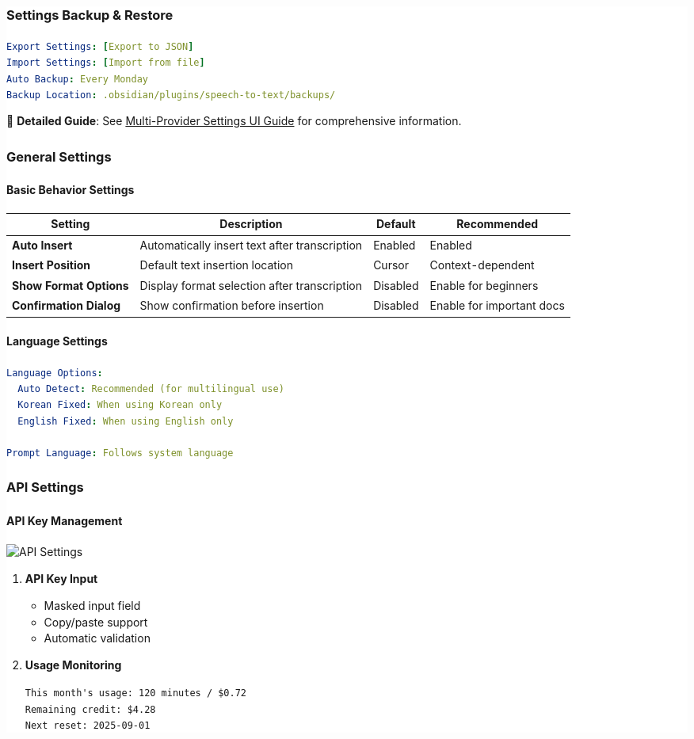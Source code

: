 ### Settings Backup & Restore
```yaml
Export Settings: [Export to JSON]
Import Settings: [Import from file]
Auto Backup: Every Monday
Backup Location: .obsidian/plugins/speech-to-text/backups/
```

📖 **Detailed Guide**: See [Multi-Provider Settings UI Guide](./ui-settings-guide.md) for comprehensive information.

### General Settings

#### Basic Behavior Settings

| Setting | Description | Default | Recommended |
|---------|-------------|---------|-------------|
| **Auto Insert** | Automatically insert text after transcription | Enabled | Enabled |
| **Insert Position** | Default text insertion location | Cursor | Context-dependent |
| **Show Format Options** | Display format selection after transcription | Disabled | Enable for beginners |
| **Confirmation Dialog** | Show confirmation before insertion | Disabled | Enable for important docs |

#### Language Settings

```yaml
Language Options:
  Auto Detect: Recommended (for multilingual use)
  Korean Fixed: When using Korean only
  English Fixed: When using English only
  
Prompt Language: Follows system language
```

### API Settings

#### API Key Management

![API Settings](./assets/api-settings-placeholder.png)

1. **API Key Input**
   - Masked input field
   - Copy/paste support
   - Automatic validation

2. **Usage Monitoring**
   ```
   This month's usage: 120 minutes / $0.72
   Remaining credit: $4.28
   Next reset: 2025-09-01
   ```
